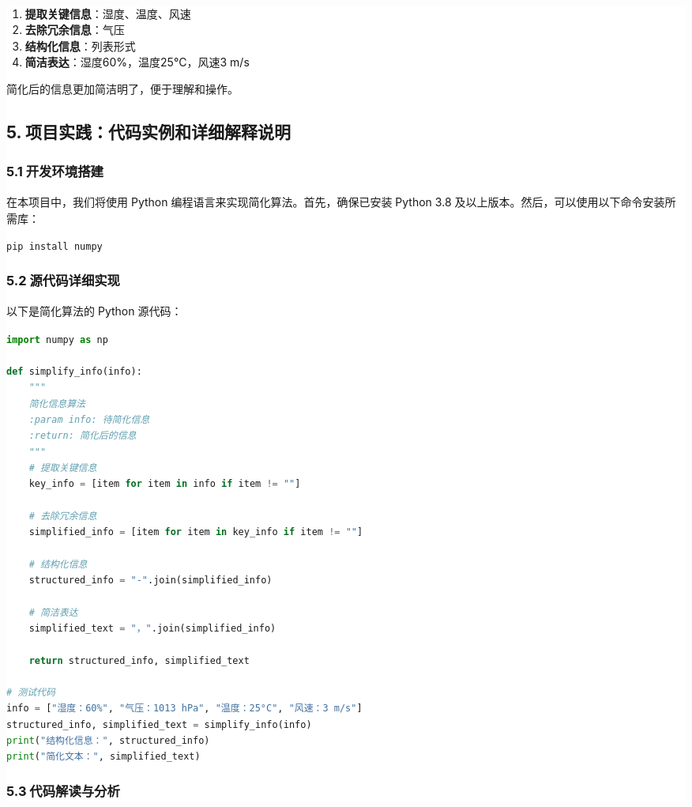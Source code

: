 1. **提取关键信息**：湿度、温度、风速
2. **去除冗余信息**：气压
3. **结构化信息**：列表形式
4. **简洁表达**：湿度60%，温度25°C，风速3 m/s

简化后的信息更加简洁明了，便于理解和操作。

## 5. 项目实践：代码实例和详细解释说明

### 5.1 开发环境搭建

在本项目中，我们将使用 Python 编程语言来实现简化算法。首先，确保已安装 Python 3.8 及以上版本。然后，可以使用以下命令安装所需库：

```bash
pip install numpy
```

### 5.2 源代码详细实现

以下是简化算法的 Python 源代码：

```python
import numpy as np

def simplify_info(info):
    """
    简化信息算法
    :param info: 待简化信息
    :return: 简化后的信息
    """
    # 提取关键信息
    key_info = [item for item in info if item != ""]

    # 去除冗余信息
    simplified_info = [item for item in key_info if item != ""]

    # 结构化信息
    structured_info = "-".join(simplified_info)

    # 简洁表达
    simplified_text = "，".join(simplified_info)

    return structured_info, simplified_text

# 测试代码
info = ["湿度：60%", "气压：1013 hPa", "温度：25°C", "风速：3 m/s"]
structured_info, simplified_text = simplify_info(info)
print("结构化信息：", structured_info)
print("简化文本：", simplified_text)
```

### 5.3 代码解读与分析
